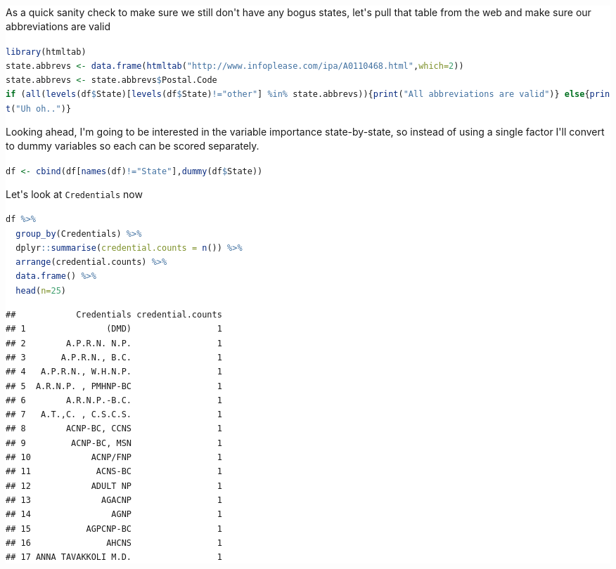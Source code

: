 As a quick sanity check to make sure we still don't have any bogus states, let's pull that table from the web and make sure our abbreviations are valid

~~~ r
library(htmltab)
state.abbrevs <- data.frame(htmltab("http://www.infoplease.com/ipa/A0110468.html",which=2))
state.abbrevs <- state.abbrevs$Postal.Code
if (all(levels(df$State)[levels(df$State)!="other"] %in% state.abbrevs)){print("All abbreviations are valid")} else{print("Uh oh..")}
~~~

Looking ahead, I'm going to be interested in the variable importance state-by-state, so instead of using a single factor I'll convert to dummy variables so each can be scored separately.

~~~ r
df <- cbind(df[names(df)!="State"],dummy(df$State))
~~~

Let's look at `Credentials` now

~~~ r
df %>%
  group_by(Credentials) %>%
  dplyr::summarise(credential.counts = n()) %>%
  arrange(credential.counts) %>% 
  data.frame() %>% 
  head(n=25)
~~~

    ##            Credentials credential.counts
    ## 1                (DMD)                 1
    ## 2        A.P.R.N. N.P.                 1
    ## 3       A.P.R.N., B.C.                 1
    ## 4   A.P.R.N., W.H.N.P.                 1
    ## 5  A.R.N.P. , PMHNP-BC                 1
    ## 6        A.R.N.P.-B.C.                 1
    ## 7   A.T.,C. , C.S.C.S.                 1
    ## 8        ACNP-BC, CCNS                 1
    ## 9         ACNP-BC, MSN                 1
    ## 10            ACNP/FNP                 1
    ## 11             ACNS-BC                 1
    ## 12            ADULT NP                 1
    ## 13              AGACNP                 1
    ## 14                AGNP                 1
    ## 15           AGPCNP-BC                 1
    ## 16               AHCNS                 1
    ## 17 ANNA TAVAKKOLI M.D.                 1